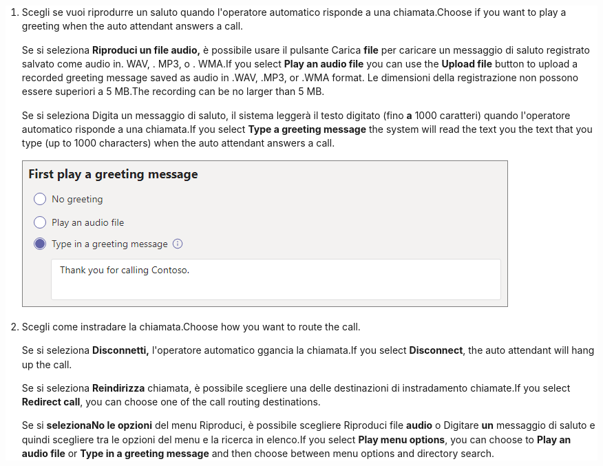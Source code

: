 1. <span data-ttu-id="e5f8a-159">Scegli se vuoi riprodurre un saluto quando l'operatore automatico risponde a una chiamata.</span><span class="sxs-lookup"><span data-stu-id="e5f8a-159">Choose if you want to play a greeting when the auto attendant answers a call.</span></span>

    <span data-ttu-id="e5f8a-160">Se si seleziona **Riproduci un file audio,** è possibile usare il pulsante Carica **file** per caricare un messaggio di saluto registrato salvato come audio in. WAV, . MP3, o . WMA.</span><span class="sxs-lookup"><span data-stu-id="e5f8a-160">If you select **Play an audio file** you can use the **Upload file** button to upload a recorded greeting message saved as audio in .WAV, .MP3, or .WMA format.</span></span> <span data-ttu-id="e5f8a-161">Le dimensioni della registrazione non possono essere superiori a 5 MB.</span><span class="sxs-lookup"><span data-stu-id="e5f8a-161">The recording can be no larger than 5 MB.</span></span>

    <span data-ttu-id="e5f8a-162">Se si seleziona Digita un messaggio di saluto, il sistema leggerà il testo digitato (fino **a** 1000 caratteri) quando l'operatore automatico risponde a una chiamata.</span><span class="sxs-lookup"><span data-stu-id="e5f8a-162">If you select **Type a greeting message** the system will read the text you the text that you type (up to 1000 characters) when the auto attendant answers a call.</span></span>

    ![Screenshot delle impostazioni del messaggio di saluto](../media/auto-attendant-call-flow-greeting-message.png)

2. <span data-ttu-id="e5f8a-164">Scegli come instradare la chiamata.</span><span class="sxs-lookup"><span data-stu-id="e5f8a-164">Choose how you want to route the call.</span></span>

    <span data-ttu-id="e5f8a-165">Se si seleziona **Disconnetti,** l'operatore automatico ggancia la chiamata.</span><span class="sxs-lookup"><span data-stu-id="e5f8a-165">If you select **Disconnect**, the auto attendant will hang up the call.</span></span>

    <span data-ttu-id="e5f8a-166">Se si seleziona **Reindirizza** chiamata, è possibile scegliere una delle destinazioni di instradamento chiamate.</span><span class="sxs-lookup"><span data-stu-id="e5f8a-166">If you select **Redirect call**, you can choose one of the call routing destinations.</span></span>

    <span data-ttu-id="e5f8a-167">Se si **selezionaNo le opzioni** del menu Riproduci, è possibile scegliere Riproduci file **audio** o Digitare **un** messaggio di saluto e quindi scegliere tra le opzioni del menu e la ricerca in elenco.</span><span class="sxs-lookup"><span data-stu-id="e5f8a-167">If you select **Play menu options**, you can choose to **Play an audio file** or **Type in a greeting message** and then choose between menu options and directory search.</span></span>
